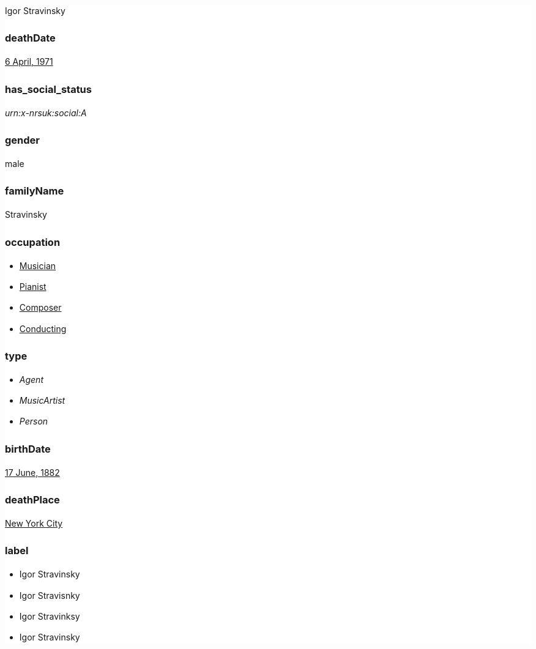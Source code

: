 
Igor Stravinsky

### deathDate


[6 April, 1971](#6-April-1971)

### has_social_status


*urn:x-nrsuk:social:A*

### gender


male

### familyName


Stravinsky

### occupation

 - [Musician](#Musician)

 - [Pianist](#Pianist)

 - [Composer](#Composer)

 - [Conducting](#Conducting)

### type

 - *Agent*

 - *MusicArtist*

 - *Person*

### birthDate


[17 June, 1882](#17-June-1882)

### deathPlace


[New York City](#New-York-City)

### label

 - Igor Stravinsky

 - Igor Stravisnky

 - Igor Stravinksy

 - Igor Stravinsky
